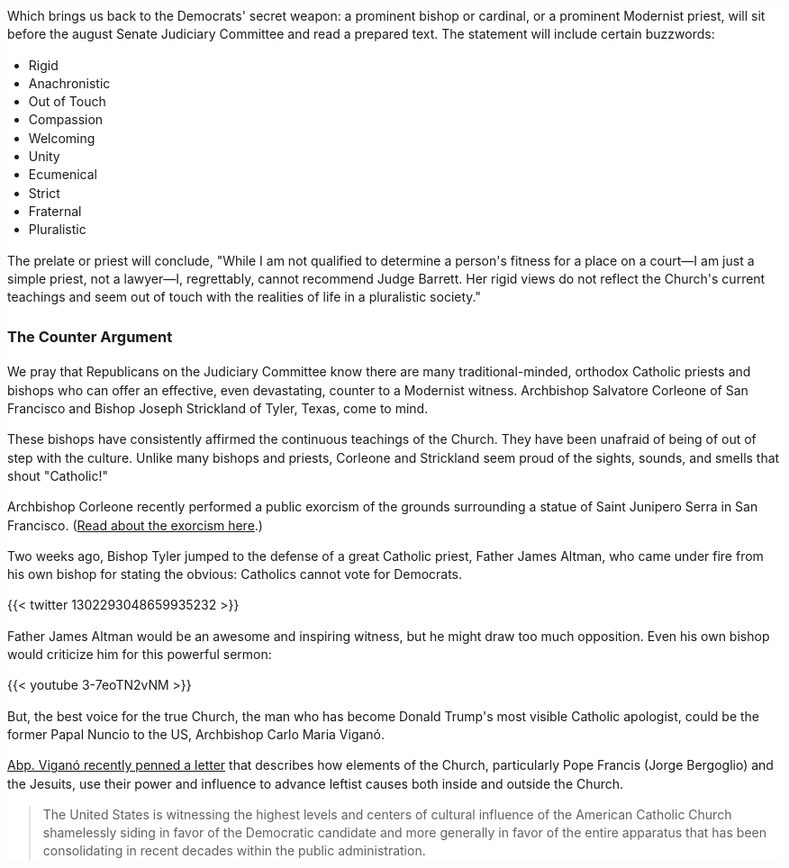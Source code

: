 Which brings us back to the Democrats' secret weapon: a prominent bishop or cardinal, or a prominent Modernist priest, will sit before the august Senate Judiciary Committee and read a prepared text. The statement will include certain buzzwords:

* Rigid
* Anachronistic
* Out of Touch
* Compassion
* Welcoming
* Unity
* Ecumenical
* Strict
* Fraternal
* Pluralistic

The prelate or priest will conclude, "While I am not qualified to determine a person's fitness for a place on a court—I am just a simple priest, not a lawyer—I, regrettably, cannot recommend Judge Barrett. Her rigid views do not reflect the Church's current teachings and seem out of touch with the realities of life in a pluralistic society."

### The Counter Argument

We pray that Republicans on the Judiciary Committee know there are many traditional-minded, orthodox Catholic priests and bishops who can offer an effective, even devastating, counter to a Modernist witness. Archbishop Salvatore Corleone of San Francisco and Bishop Joseph Strickland of Tyler, Texas, come to mind. 

These bishops have consistently affirmed the continuous teachings of the Church. They have been unafraid of being of out of step with the culture. Unlike many bishops and priests, Corleone and Strickland seem proud of the sights, sounds, and smells that shout "Catholic!" 

Archbishop Corleone recently performed a public exorcism of the grounds surrounding a statue of Saint Junipero Serra in San Francisco. ([Read about the exorcism here](https://www.thegatewaypundit.com/2020/06/offered-prayer-exorcism-evil-present-san-francisco-archbishop-cordileone-holds-exorcism-site-leftists-desecrated-statue-st-junipero-serra/).)

Two weeks ago, Bishop Tyler jumped to the defense of a great Catholic priest, Father James Altman, who came under fire from his own bishop for stating the obvious: Catholics cannot vote for Democrats. 

{{< twitter 1302293048659935232 >}}

Father James Altman would be an awesome and inspiring witness, but he might draw too much opposition. Even his own bishop would criticize him for this powerful sermon:

{{< youtube 3-7eoTN2vNM >}}

But, the best voice for the true Church, the man who has become Donald Trump's most visible Catholic apologist, could be the former Papal Nuncio to the US, Archbishop Carlo Maria Viganó. 

[Abp. Viganó recently penned a letter](https://www.lifesitenews.com/opinion/vigano-deep-state-has-now-teamed-up-with-deep-church-to-overthrow-trump-usher-in-new-world-order?utm_source=must_reads) that describes how elements of the Church, particularly Pope Francis (Jorge Bergoglio) and the Jesuits, use their power and influence to advance leftist causes both inside and outside the Church.

> The United States is witnessing the highest levels and centers of cultural influence of the American Catholic Church shamelessly siding in favor of the Democratic candidate and more generally in favor of the entire apparatus that has been consolidating in recent decades within the public administration.
